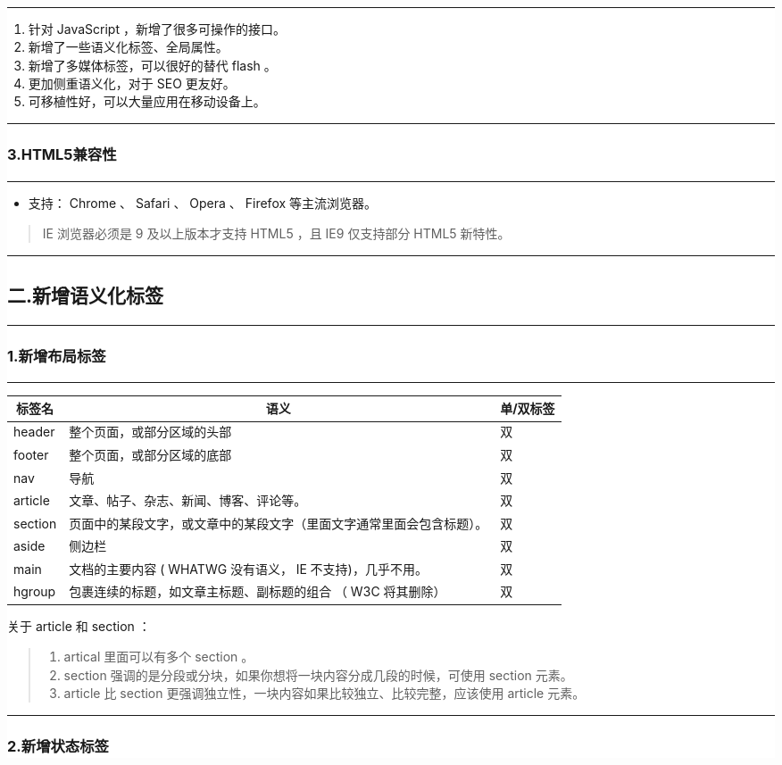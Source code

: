 ***

1. 针对 JavaScript ，新增了很多可操作的接口。
2. 新增了一些语义化标签、全局属性。
3. 新增了多媒体标签，可以很好的替代 flash 。
4. 更加侧重语义化，对于 SEO 更友好。
5. 可移植性好，可以大量应用在移动设备上。

***

### 3.HTML5兼容性

***

- 支持： Chrome 、 Safari 、 Opera 、 Firefox 等主流浏览器。

> IE 浏览器必须是 9 及以上版本才支持 HTML5 ，且 IE9 仅支持部分 HTML5 新特性。

***

## 二.新增语义化标签

***

### 1.新增布局标签

***

|标签名| 语义 |单/双标签|
|---|---|---|
|header| 整个页面，或部分区域的头部 |双|
|footer| 整个页面，或部分区域的底部 |双|
|nav| 导航 |双|
|article| 文章、帖子、杂志、新闻、博客、评论等。 |双|
|section| 页面中的某段文字，或文章中的某段文字（里面文字通常里面会包含标题）。 |双|
|aside| 侧边栏 |双|
|main| 文档的主要内容 ( WHATWG 没有语义， IE 不支持)，几乎不用。 |双|
|hgroup| 包裹连续的标题，如文章主标题、副标题的组合 （ W3C 将其删除） |双|

关于 article 和 section ：

> 1. artical 里面可以有多个 section 。
> 2. section 强调的是分段或分块，如果你想将一块内容分成几段的时候，可使用 section 元素。
> 3. article 比 section 更强调独立性，一块内容如果比较独立、比较完整，应该使用 article 元素。

***

### 2.新增状态标签
